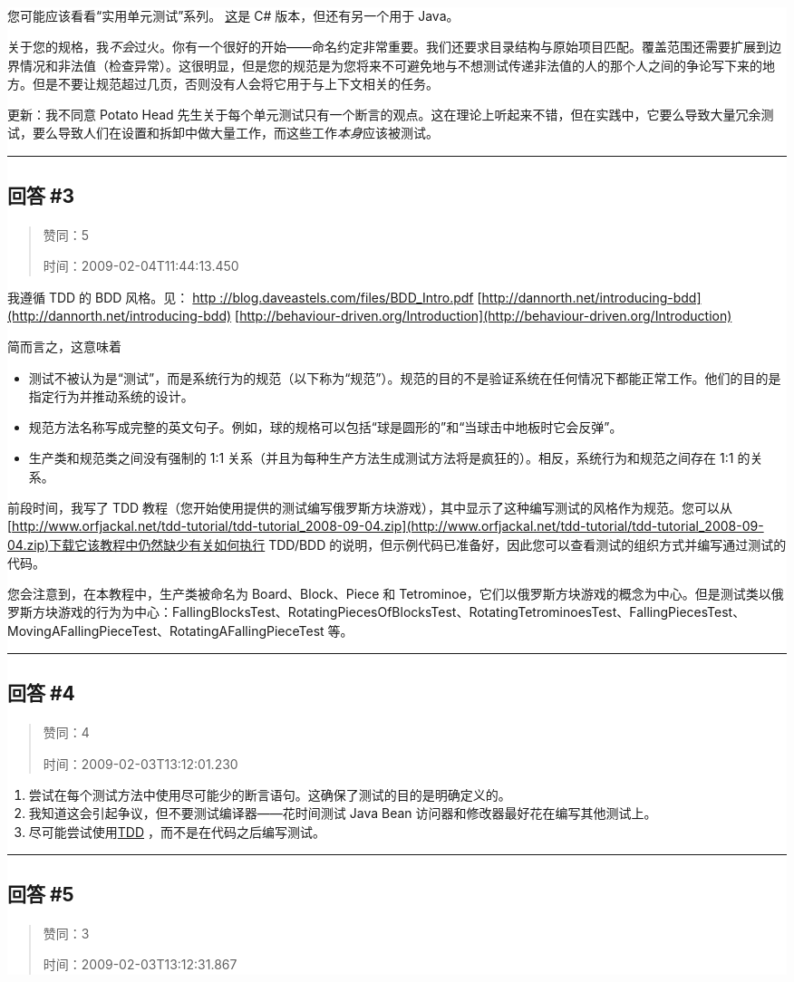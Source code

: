 您可能应该看看“实用单元测试”系列。 [这](https://rads.stackoverflow.com/amzn/click/com/0977616673)是 C# 版本，但还有另一个用于 Java。

关于您的规格，我*不会*过火。你有一个很好的开始——命名约定非常重要。我们还要求目录结构与原始项目匹配。覆盖范围还需要扩展到边界情况和非法值（检查异常）。这很明显，但是您的规范是为您将来不可避免地与不想测试传递非法值的人的那个人之间的争论写下来的地方。但是不要让规范超过几页，否则没有人会将它用于与上下文相关的任务。

更新：我不同意 Potato Head 先生关于每个单元测试只有一个断言的观点。这在理论上听起来不错，但在实践中，它要么导致大量冗余测试，要么导致人们在设置和拆卸中做大量工作，而这些工作*本身*应该被测试。

* * *

## 回答 #3

> 赞同：5
> 
> 时间：2009-02-04T11:44:13.450

我遵循 TDD 的 BDD 风格。见： [http ://blog.daveastels.com/files/BDD_Intro.pdf](http://blog.daveastels.com/files/BDD_Intro.pdf) [http://dannorth.net/introducing-bdd](http://dannorth.net/introducing-bdd) [http://behaviour-driven.org/Introduction](http://behaviour-driven.org/Introduction)

简而言之，这意味着

*   测试不被认为是“测试”，而是系统行为的规范（以下称为“规范”）。规范的目的不是验证系统在任何情况下都能正常工作。他们的目的是指定行为并推动系统的设计。

*   规范方法名称写成完整的英文句子。例如，球的规格可以包括“球是圆形的”和“当球击中地板时它会反弹”。

*   生产类和规范类之间没有强制的 1:1 关系（并且为每种生产方法生成测试方法将是疯狂的）。相反，系统行为和规范之间存在 1:1 的关系。

前段时间，我写了 TDD 教程（您开始使用提供的测试编写俄罗斯方块游戏），其中显示了这种编写测试的风格作为规范。您可以从[http://www.orfjackal.net/tdd-tutorial/tdd-tutorial_2008-09-04.zip](http://www.orfjackal.net/tdd-tutorial/tdd-tutorial_2008-09-04.zip)下载它该教程中仍然缺少有关如何执行 TDD/BDD 的说明，但示例代码已准备好，因此您可以查看测试的组织方式并编写通过测试的代码。

您会注意到，在本教程中，生产类被命名为 Board、Block、Piece 和 Tetrominoe，它们以俄罗斯方块游戏的概念为中心。但是测试类以俄罗斯方块游戏的行为为中心：FallingBlocksTest、RotatingPiecesOfBlocksTest、RotatingTetrominoesTest、FallingPiecesTest、MovingAFallingPieceTest、RotatingAFallingPieceTest 等。

* * *

## 回答 #4

> 赞同：4
> 
> 时间：2009-02-03T13:12:01.230

1.  尝试在每个测试方法中使用尽可能少的断言语句。这确保了测试的目的是明确定义的。
2.  我知道这会引起争议，但不要测试编译器——花时间测试 Java Bean 访问器和修改器最好花在编写其他测试上。
3.  尽可能尝试使用[TDD](http://en.wikipedia.org/wiki/Test-driven_development) ，而不是在代码之后编写测试。

* * *

## 回答 #5

> 赞同：3
> 
> 时间：2009-02-03T13:12:31.867
